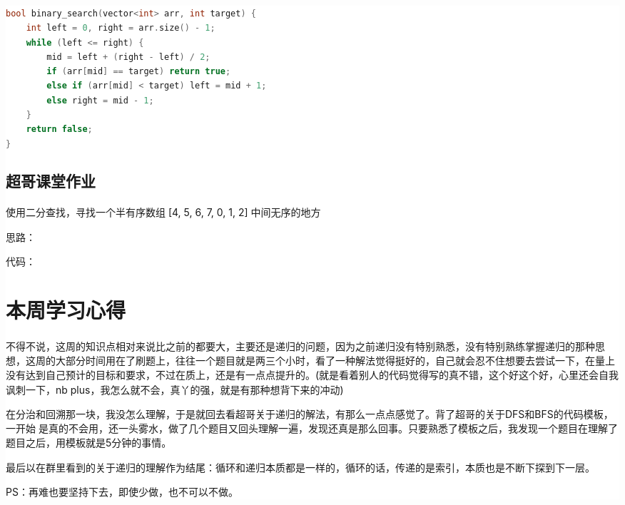 ```cpp
bool binary_search(vector<int> arr, int target) {
    int left = 0, right = arr.size() - 1;
    while (left <= right) {
        mid = left + (right - left) / 2;
        if (arr[mid] == target) return true;
		else if (arr[mid] < target) left = mid + 1;
        else right = mid - 1;
    }  
    return false;
}
```



## 超哥课堂作业

使用二分查找，寻找一个半有序数组 [4, 5, 6, 7, 0, 1, 2] 中间无序的地方

思路：

代码：

```cpp

```



# 本周学习心得

不得不说，这周的知识点相对来说比之前的都要大，主要还是递归的问题，因为之前递归没有特别熟悉，没有特别熟练掌握递归的那种思想，这周的大部分时间用在了刷题上，往往一个题目就是两三个小时，看了一种解法觉得挺好的，自己就会忍不住想要去尝试一下，在量上没有达到自己预计的目标和要求，不过在质上，还是有一点点提升的。(就是看着别人的代码觉得写的真不错，这个好这个好，心里还会自我讽刺一下，nb plus，我怎么就不会，真丫的强，就是有那种想背下来的冲动)



在分治和回溯那一块，我没怎么理解，于是就回去看超哥关于递归的解法，有那么一点点感觉了。背了超哥的关于DFS和BFS的代码模板，一开始 是真的不会用，还一头雾水，做了几个题目又回头理解一遍，发现还真是那么回事。只要熟悉了模板之后，我发现一个题目在理解了题目之后，用模板就是5分钟的事情。



最后以在群里看到的关于递归的理解作为结尾：循环和递归本质都是一样的，循环的话，传递的是索引，本质也是不断下探到下一层。



PS：再难也要坚持下去，即使少做，也不可以不做。